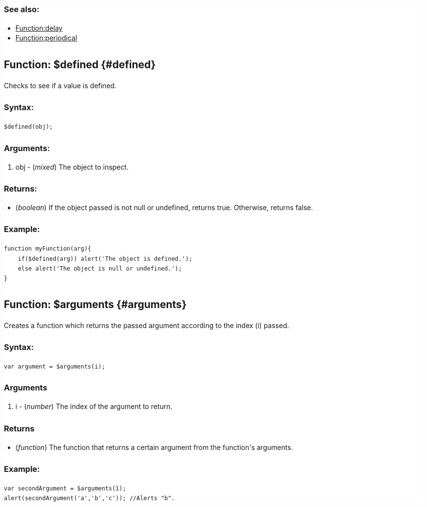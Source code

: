 ### See also:

- [Function:delay][]
- [Function:periodical][]



Function: $defined {#defined}
-----------------------------

Checks to see if a value is defined.

### Syntax:

	$defined(obj);

### Arguments:

1. obj - (*mixed*) The object to inspect.

### Returns:

* (*boolean*) If the object passed is not null or undefined, returns true. Otherwise, returns false.

### Example:

	function myFunction(arg){
		if($defined(arg)) alert('The object is defined.');
		else alert('The object is null or undefined.');
	}



Function: $arguments {#arguments}
---------------------------------

Creates a function which returns the passed argument according to the index (i) passed.

### Syntax:

	var argument = $arguments(i);

### Arguments

1. i - (*number*) The index of the argument to return.

### Returns

* (*function*) The function that returns a certain argument from the function's arguments.

### Example:

	var secondArgument = $arguments(1);
	alert(secondArgument('a','b','c')); //Alerts "b".


[Hash]: /core/Native/Hash
[Array]: /core/Native/Array
[Function:bind]: /core/Native/Function/#Function:bind
[Function:delay]: /core/Native/Function/#Function:delay
[Function:periodical]: /core/Native/Function/#Function:periodical